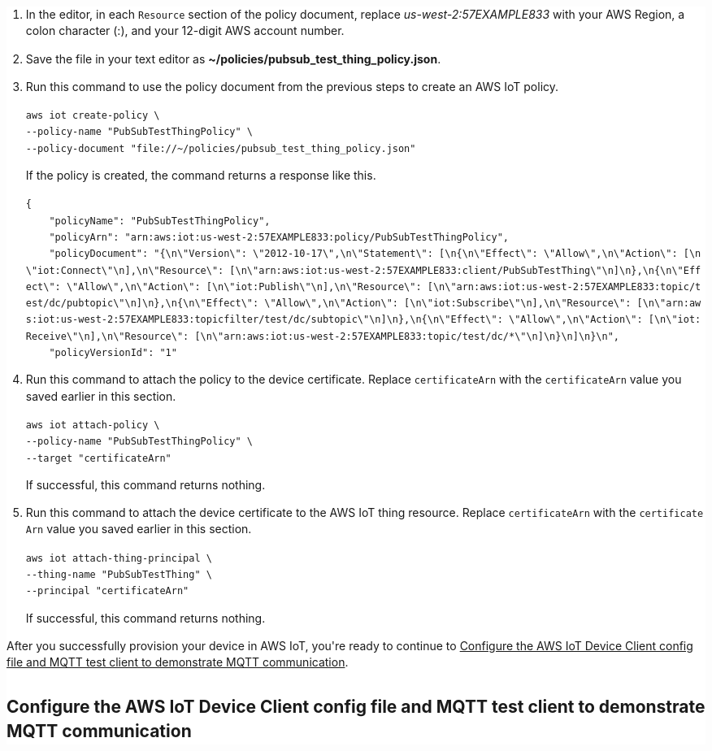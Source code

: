    1. In the editor, in each `Resource` section of the policy document, replace *us\-west\-2:57EXAMPLE833* with your AWS Region, a colon character \(:\), and your 12\-digit AWS account number\.

   1. Save the file in your text editor as **\~/policies/pubsub\_test\_thing\_policy\.json**\. 

1. Run this command to use the policy document from the previous steps to create an AWS IoT policy\.

   ```
   aws iot create-policy \
   --policy-name "PubSubTestThingPolicy" \
   --policy-document "file://~/policies/pubsub_test_thing_policy.json"
   ```

   If the policy is created, the command returns a response like this\.

   ```
   {
       "policyName": "PubSubTestThingPolicy",
       "policyArn": "arn:aws:iot:us-west-2:57EXAMPLE833:policy/PubSubTestThingPolicy",
       "policyDocument": "{\n\"Version\": \"2012-10-17\",\n\"Statement\": [\n{\n\"Effect\": \"Allow\",\n\"Action\": [\n\"iot:Connect\"\n],\n\"Resource\": [\n\"arn:aws:iot:us-west-2:57EXAMPLE833:client/PubSubTestThing\"\n]\n},\n{\n\"Effect\": \"Allow\",\n\"Action\": [\n\"iot:Publish\"\n],\n\"Resource\": [\n\"arn:aws:iot:us-west-2:57EXAMPLE833:topic/test/dc/pubtopic\"\n]\n},\n{\n\"Effect\": \"Allow\",\n\"Action\": [\n\"iot:Subscribe\"\n],\n\"Resource\": [\n\"arn:aws:iot:us-west-2:57EXAMPLE833:topicfilter/test/dc/subtopic\"\n]\n},\n{\n\"Effect\": \"Allow\",\n\"Action\": [\n\"iot:Receive\"\n],\n\"Resource\": [\n\"arn:aws:iot:us-west-2:57EXAMPLE833:topic/test/dc/*\"\n]\n}\n]\n}\n",
       "policyVersionId": "1"
   ```

1. Run this command to attach the policy to the device certificate\. Replace `certificateArn` with the `certificateArn` value you saved earlier in this section\.

   ```
   aws iot attach-policy \
   --policy-name "PubSubTestThingPolicy" \
   --target "certificateArn"
   ```

   If successful, this command returns nothing\.

1. Run this command to attach the device certificate to the AWS IoT thing resource\. Replace `certificateArn` with the `certificateArn` value you saved earlier in this section\.

   ```
   aws iot attach-thing-principal \
   --thing-name "PubSubTestThing" \
   --principal "certificateArn"
   ```

   If successful, this command returns nothing\.

After you successfully provision your device in AWS IoT, you're ready to continue to [Configure the AWS IoT Device Client config file and MQTT test client to demonstrate MQTT communication](#iot-dc-testconn-provision-dc-config)\.

## Configure the AWS IoT Device Client config file and MQTT test client to demonstrate MQTT communication<a name="iot-dc-testconn-provision-dc-config"></a>
